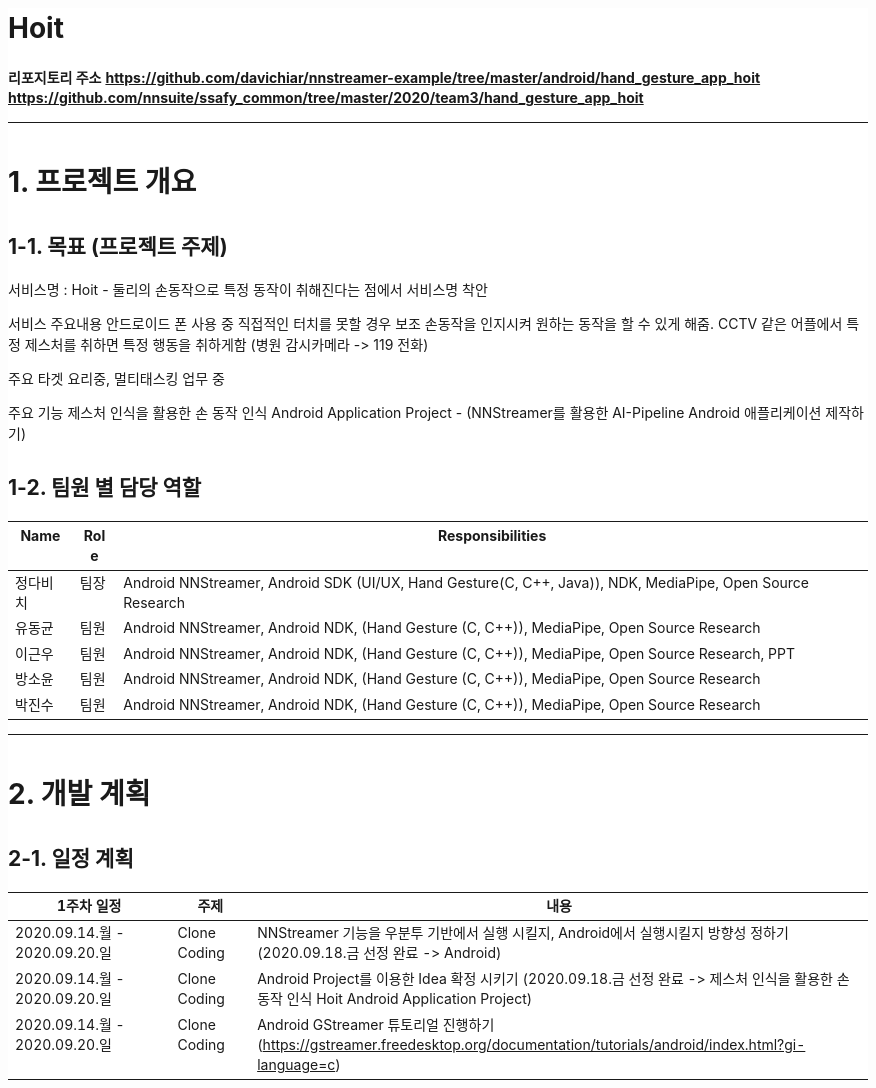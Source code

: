 # Hoit
**리포지토리 주소**
**https://github.com/davichiar/nnstreamer-example/tree/master/android/hand_gesture_app_hoit**
**https://github.com/nnsuite/ssafy_common/tree/master/2020/team3/hand_gesture_app_hoit**

* * *
# 1. 프로젝트 개요
## 1-1. 목표 (프로젝트 주제)
서비스명 : Hoit - 둘리의 손동작으로 특정 동작이 취해진다는 점에서 서비스명 착안

서비스 주요내용
안드로이드 폰 사용 중 직접적인 터치를 못할 경우 보조 손동작을 인지시켜 원하는 동작을 할 수 있게 해줌.
CCTV 같은 어플에서 특정 제스처를 취하면 특정 행동을 취하게함 (병원 감시카메라 -> 119 전화)

주요 타겟
요리중, 멀티태스킹 업무 중

주요 기능
제스처 인식을 활용한 손 동작 인식 Android Application Project - (NNStreamer를 활용한 AI-Pipeline Android 애플리케이션 제작하기)

## 1-2. 팀원 별 담당 역할
Name | Role | Responsibilities
-- | -- | --
정다비치 | 팀장 | Android NNStreamer, Android SDK (UI/UX, Hand Gesture(C, C++, Java)), NDK, MediaPipe, Open Source Research
유동균 | 팀원 | Android NNStreamer, Android NDK, (Hand Gesture (C, C++)), MediaPipe, Open Source Research
이근우 | 팀원 | Android NNStreamer, Android NDK, (Hand Gesture (C, C++)), MediaPipe, Open Source Research, PPT
방소윤 | 팀원 | Android NNStreamer, Android NDK, (Hand Gesture (C, C++)), MediaPipe, Open Source Research
박진수 | 팀원 | Android NNStreamer, Android NDK, (Hand Gesture (C, C++)), MediaPipe, Open Source Research
* * *

# 2. 개발 계획
## 2-1. 일정 계획
1주차 일정 | 주제 | 내용
-- | -- | --
2020.09.14.월 - 2020.09.20.일 | Clone Coding | NNStreamer 기능을 우분투 기반에서 실행 시킬지, Android에서 실행시킬지 방향성 정하기 (2020.09.18.금 선정 완료 -> Android)
2020.09.14.월 - 2020.09.20.일 | Clone Coding | Android Project를 이용한 Idea 확정 시키기 (2020.09.18.금 선정 완료 -> 제스처 인식을 활용한 손 동작 인식 Hoit Android Application Project)
2020.09.14.월 - 2020.09.20.일 | Clone Coding | Android GStreamer 튜토리얼 진행하기 (https://gstreamer.freedesktop.org/documentation/tutorials/android/index.html?gi-language=c)
